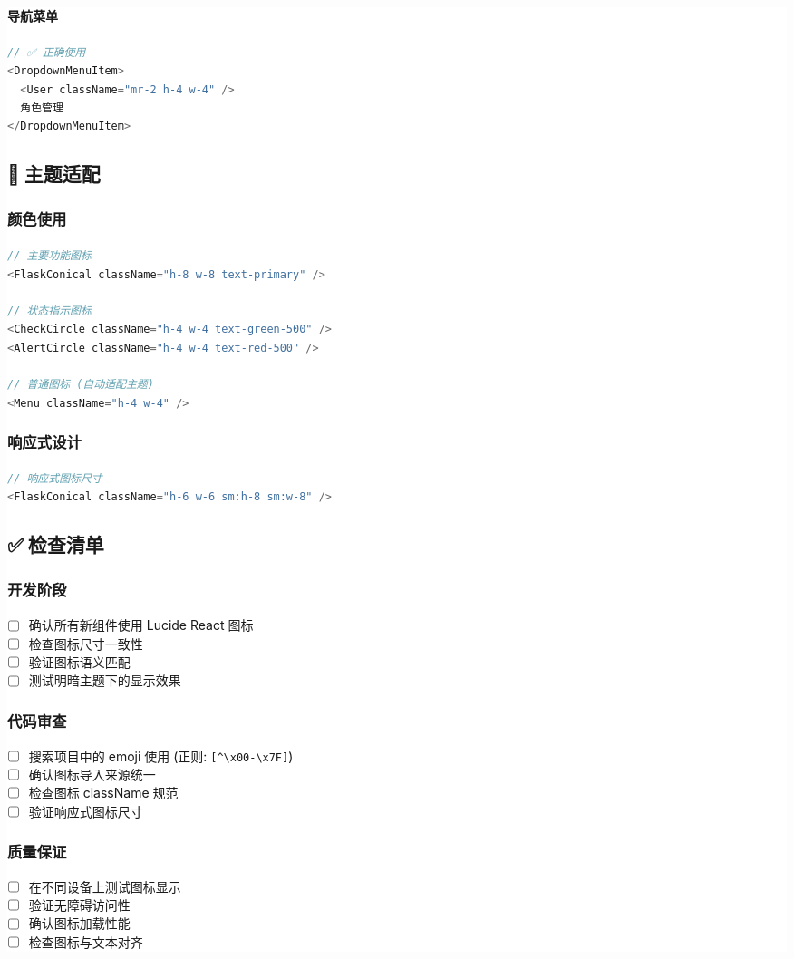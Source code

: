 #### 导航菜单
```typescript
// ✅ 正确使用
<DropdownMenuItem>
  <User className="mr-2 h-4 w-4" />
  角色管理
</DropdownMenuItem>
```

## 🎨 主题适配

### 颜色使用
```typescript
// 主要功能图标
<FlaskConical className="h-8 w-8 text-primary" />

// 状态指示图标
<CheckCircle className="h-4 w-4 text-green-500" />
<AlertCircle className="h-4 w-4 text-red-500" />

// 普通图标 (自动适配主题)
<Menu className="h-4 w-4" />
```

### 响应式设计
```typescript
// 响应式图标尺寸
<FlaskConical className="h-6 w-6 sm:h-8 sm:w-8" />
```

## ✅ 检查清单

### 开发阶段
- [ ] 确认所有新组件使用 Lucide React 图标
- [ ] 检查图标尺寸一致性
- [ ] 验证图标语义匹配
- [ ] 测试明暗主题下的显示效果

### 代码审查
- [ ] 搜索项目中的 emoji 使用 (正则: `[^\x00-\x7F]`)
- [ ] 确认图标导入来源统一
- [ ] 检查图标 className 规范
- [ ] 验证响应式图标尺寸

### 质量保证
- [ ] 在不同设备上测试图标显示
- [ ] 验证无障碍访问性
- [ ] 确认图标加载性能
- [ ] 检查图标与文本对齐
